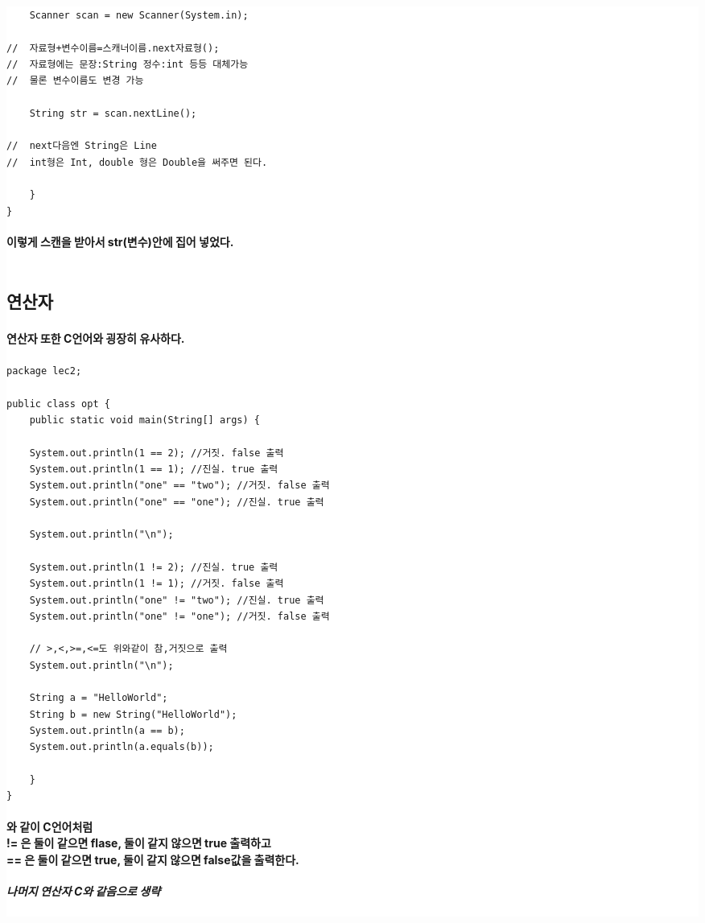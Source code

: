 ```
    Scanner scan = new Scanner(System.in);

//  자료형+변수이름=스캐너이름.next자료형();
//  자료형에는 문장:String 정수:int 등등 대체가능
//  물론 변수이름도 변경 가능

    String str = scan.nextLine();

//  next다음엔 String은 Line 
//  int형은 Int, double 형은 Double을 써주면 된다.

    }
}
```
#### 이렇게 스캔을 받아서 str(변수)안에 집어 넣었다. <br><br>

## 연산자
#### 연산자 또한 C언어와 굉장히 유사하다.
```
package lec2;

public class opt {
    public static void main(String[] args) {

    System.out.println(1 == 2); //거짓. false 출력
    System.out.println(1 == 1); //진실. true 출력
    System.out.println("one" == "two"); //거짓. false 출력
    System.out.println("one" == "one"); //진실. true 출력

    System.out.println("\n");

    System.out.println(1 != 2); //진실. true 출력
    System.out.println(1 != 1); //거짓. false 출력
    System.out.println("one" != "two"); //진실. true 출력
    System.out.println("one" != "one"); //거짓. false 출력

    // >,<,>=,<=도 위와같이 참,거짓으로 출력
    System.out.println("\n");

    String a = "HelloWorld";
    String b = new String("HelloWorld");
    System.out.println(a == b);
    System.out.println(a.equals(b));

    }
}
```
#### 와 같이 C언어처럼 <br>!= 은 둘이 같으면 flase, 둘이 같지 않으면 true 출력하고<br>== 은 둘이 같으면 true, 둘이 같지 않으면 false값을 출력한다.<br>
#####  나머지 연산자 C와 같음으로 생략<br><br>
